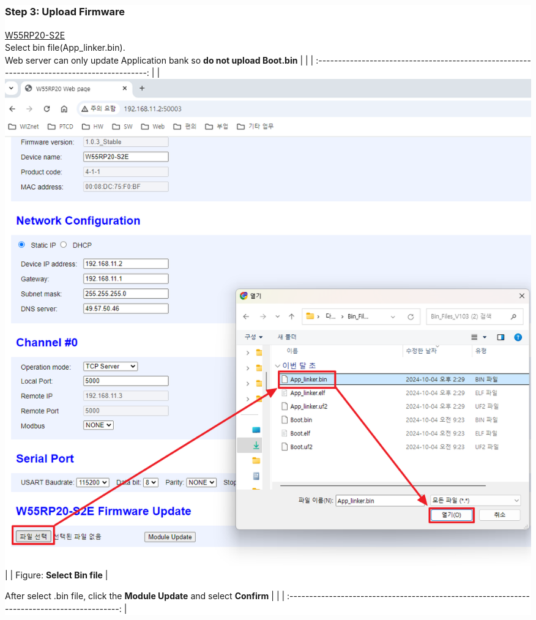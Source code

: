 ### Step 3: Upload Firmware

[W55RP20-S2E](https://github.com/WIZnet-ioNIC/W55RP20-S2E/releases)<br />
Select bin file(App_linker.bin).<br />
Web server can only update Application bank so **do not upload Boot.bin**
|                                                                                              |
| :------------------------------------------------------------------------------------------: |
| ![](/img/products/w55rp20-s2e/w55rp20-s2e-web-up.png)                                        |
| Figure: **Select Bin file**                                                                  |

After select .bin file, click the **Module Update** and select **Confirm** 
|                                                                                              |
| :------------------------------------------------------------------------------------------: |
